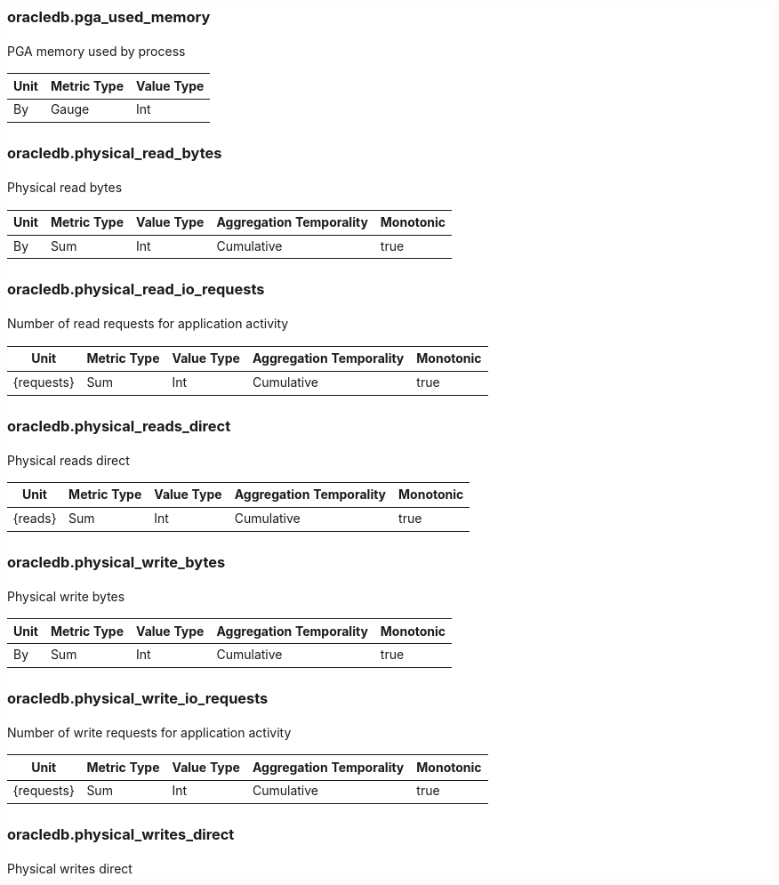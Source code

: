### oracledb.pga_used_memory

PGA memory used by process

| Unit | Metric Type | Value Type |
| ---- | ----------- | ---------- |
| By | Gauge | Int |

### oracledb.physical_read_bytes

Physical read bytes

| Unit | Metric Type | Value Type | Aggregation Temporality | Monotonic |
| ---- | ----------- | ---------- | ----------------------- | --------- |
| By | Sum | Int | Cumulative | true |

### oracledb.physical_read_io_requests

Number of read requests for application activity

| Unit | Metric Type | Value Type | Aggregation Temporality | Monotonic |
| ---- | ----------- | ---------- | ----------------------- | --------- |
| {requests} | Sum | Int | Cumulative | true |

### oracledb.physical_reads_direct

Physical reads direct

| Unit | Metric Type | Value Type | Aggregation Temporality | Monotonic |
| ---- | ----------- | ---------- | ----------------------- | --------- |
| {reads} | Sum | Int | Cumulative | true |

### oracledb.physical_write_bytes

Physical write bytes

| Unit | Metric Type | Value Type | Aggregation Temporality | Monotonic |
| ---- | ----------- | ---------- | ----------------------- | --------- |
| By | Sum | Int | Cumulative | true |

### oracledb.physical_write_io_requests

Number of write requests for application activity

| Unit | Metric Type | Value Type | Aggregation Temporality | Monotonic |
| ---- | ----------- | ---------- | ----------------------- | --------- |
| {requests} | Sum | Int | Cumulative | true |

### oracledb.physical_writes_direct

Physical writes direct
